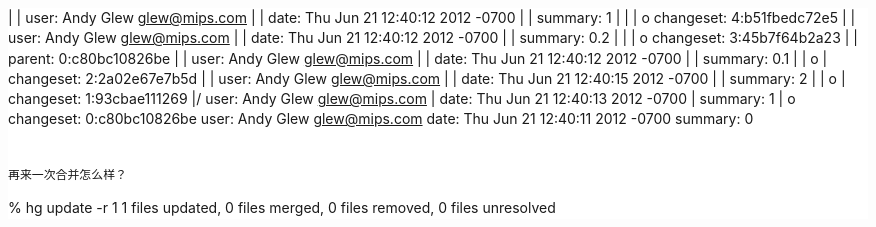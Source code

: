 | |  user:        Andy Glew <glew@mips.com>
| |  date:        Thu Jun 21 12:40:12 2012 -0700
| |  summary:     1
| |
| o  changeset:   4:b51fbedc72e5
| |  user:        Andy Glew <glew@mips.com>
| |  date:        Thu Jun 21 12:40:12 2012 -0700
| |  summary:     0.2
| |
| o  changeset:   3:45b7f64b2a23
| |  parent:      0:c80bc10826be
| |  user:        Andy Glew <glew@mips.com>
| |  date:        Thu Jun 21 12:40:12 2012 -0700
| |  summary:     0.1
| |
o |  changeset:   2:2a02e67e7b5d
| |  user:        Andy Glew <glew@mips.com>
| |  date:        Thu Jun 21 12:40:15 2012 -0700
| |  summary:     2
| |
o |  changeset:   1:93cbae111269
|/   user:        Andy Glew <glew@mips.com>
|    date:        Thu Jun 21 12:40:13 2012 -0700
|    summary:     1
|
o  changeset:   0:c80bc10826be
   user:        Andy Glew <glew@mips.com>
   date:        Thu Jun 21 12:40:11 2012 -0700
   summary:     0 
```

再来一次合并怎么样？

```
% hg update -r 1
1 files updated, 0 files merged, 0 files removed, 0 files unresolved
